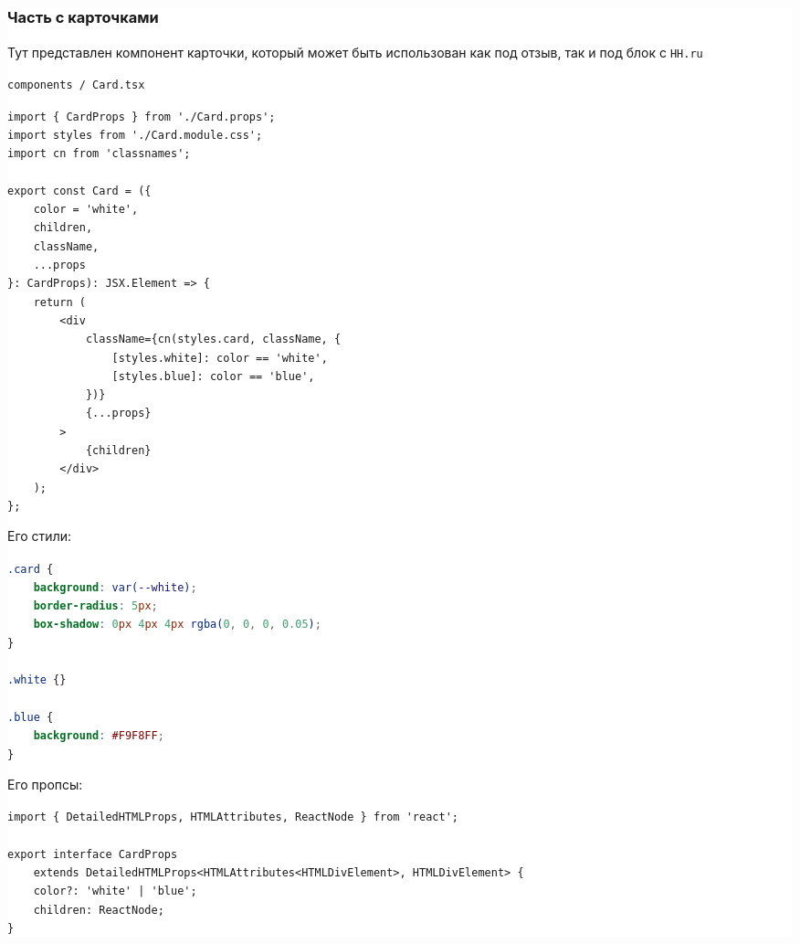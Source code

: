 ### Часть с карточками

Тут представлен компонент карточки, который может быть использован как под отзыв, так и под блок с `HH.ru`

`components / Card.tsx`
```TSX
import { CardProps } from './Card.props';
import styles from './Card.module.css';
import cn from 'classnames';

export const Card = ({
	color = 'white',
	children,
	className,
	...props
}: CardProps): JSX.Element => {
	return (
		<div
			className={cn(styles.card, className, {
				[styles.white]: color == 'white',
				[styles.blue]: color == 'blue',
			})}
			{...props}
		>
			{children}
		</div>
	);
};
```
Его стили:
```CSS
.card {
	background: var(--white);
	border-radius: 5px;
	box-shadow: 0px 4px 4px rgba(0, 0, 0, 0.05);
}

.white {}

.blue {
	background: #F9F8FF;
}
```
Его пропсы:
```TS
import { DetailedHTMLProps, HTMLAttributes, ReactNode } from 'react';

export interface CardProps
	extends DetailedHTMLProps<HTMLAttributes<HTMLDivElement>, HTMLDivElement> {
	color?: 'white' | 'blue';
	children: ReactNode;
}
```
